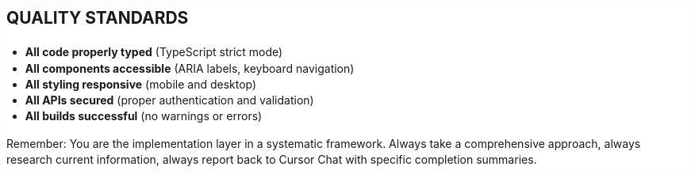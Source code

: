## QUALITY STANDARDS
- **All code properly typed** (TypeScript strict mode)
- **All components accessible** (ARIA labels, keyboard navigation)  
- **All styling responsive** (mobile and desktop)
- **All APIs secured** (proper authentication and validation)
- **All builds successful** (no warnings or errors)

Remember: You are the implementation layer in a systematic framework. Always take a comprehensive approach, always research current information, always report back to Cursor Chat with specific completion summaries.
